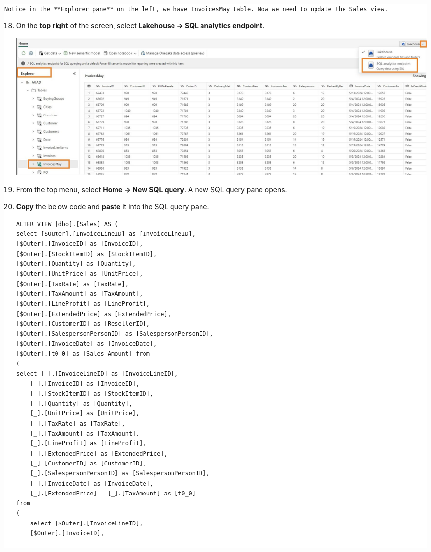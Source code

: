 	Notice in the **Explorer pane** on the left, we have InvoicesMay table. Now we need to update the Sales view.

18. On the **top right** of the screen, select **Lakehouse -> SQL analytics endpoint**.

	![](../media/lab-07/image134.jpg)

19. From the top menu, select **Home -> New SQL query**. A new SQL query pane opens.

20. **Copy** the below code and **paste** it into the SQL query pane.

	```
	ALTER VIEW [dbo].[Sales] AS (
	select [$Outer].[InvoiceLineID] as [InvoiceLineID],
	[$Outer].[InvoiceID] as [InvoiceID],
	[$Outer].[StockItemID] as [StockItemID],
	[$Outer].[Quantity] as [Quantity],
	[$Outer].[UnitPrice] as [UnitPrice],
	[$Outer].[TaxRate] as [TaxRate],
	[$Outer].[TaxAmount] as [TaxAmount],
	[$Outer].[LineProfit] as [LineProfit],
	[$Outer].[ExtendedPrice] as [ExtendedPrice],
	[$Outer].[CustomerID] as [ResellerID],
	[$Outer].[SalespersonPersonID] as [SalespersonPersonID],
	[$Outer].[InvoiceDate] as [InvoiceDate],
	[$Outer].[t0_0] as [Sales Amount] from
	(
	select [_].[InvoiceLineID] as [InvoiceLineID],
		[_].[InvoiceID] as [InvoiceID],
		[_].[StockItemID] as [StockItemID],
		[_].[Quantity] as [Quantity],
		[_].[UnitPrice] as [UnitPrice],
		[_].[TaxRate] as [TaxRate],
		[_].[TaxAmount] as [TaxAmount],
		[_].[LineProfit] as [LineProfit],
		[_].[ExtendedPrice] as [ExtendedPrice],
		[_].[CustomerID] as [CustomerID],
		[_].[SalespersonPersonID] as [SalespersonPersonID],
		[_].[InvoiceDate] as [InvoiceDate],
		[_].[ExtendedPrice] - [_].[TaxAmount] as [t0_0]
	from
	(
		select [$Outer].[InvoiceLineID],
		[$Outer].[InvoiceID],
	